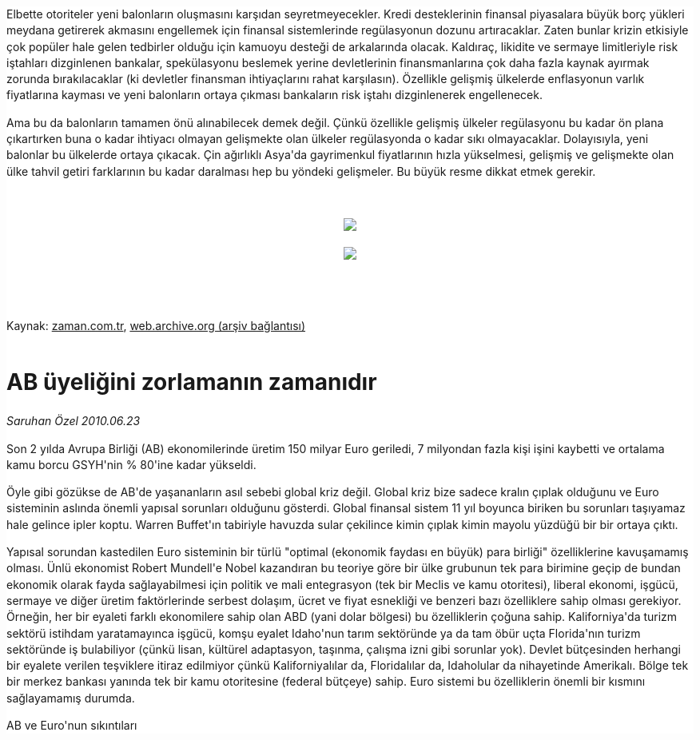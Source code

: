 <p>Elbette otoriteler yeni balonların oluşmasını karşıdan seyretmeyecekler. Kredi desteklerinin finansal piyasalara büyük borç yükleri meydana getirerek akmasını engellemek için finansal sistemlerinde regülasyonun dozunu artıracaklar. Zaten bunlar krizin etkisiyle çok popüler hale gelen tedbirler olduğu için kamuoyu desteği de arkalarında olacak. Kaldıraç, likidite ve sermaye limitleriyle risk iştahları dizginlenen bankalar, spekülasyonu beslemek yerine devletlerinin finansmanlarına çok daha fazla kaynak ayırmak zorunda bırakılacaklar (ki devletler finansman ihtiyaçlarını rahat karşılasın). Özellikle gelişmiş ülkelerde enflasyonun varlık fiyatlarına kayması ve yeni balonların ortaya çıkması bankaların risk iştahı dizginlenerek engellenecek. 
<p> Ama bu da balonların tamamen önü alınabilecek demek değil. Çünkü özellikle gelişmiş ülkeler regülasyonu bu kadar ön plana çıkartırken buna o kadar ihtiyacı olmayan gelişmekte olan ülkeler regülasyonda o kadar sıkı olmayacaklar. Dolayısıyla, yeni balonlar bu ülkelerde ortaya çıkacak. Çin ağırlıklı Asya'da gayrimenkul fiyatlarının hızla yükselmesi, gelişmiş ve gelişmekte olan ülke tahvil getiri farklarının bu kadar daralması hep bu yöndeki gelişmeler. Bu büyük resme dikkat etmek gerekir.
<p><br/>
<p>
<p><p align="center"><img border="0" src="http://web.archive.org/web/20120112114058im_/http://medya.zaman.com.tr/2010/06/16/resim1.jpg"/>
<br/>
<p>
<p><p align="center"><img border="0" src="http://web.archive.org/web/20120112114058im_/http://medya.zaman.com.tr/2010/06/16/resim2.jpg"/>
<p></p></p></p></p></p></p></p></p></p></p></p></p></p></p></p></p></p></p></p></p></p></p></div>
</p>


<p><br>
		 </br></p></td>

Kaynak: [zaman.com.tr](http://zaman.com.tr/yazar.do?yazino=995860), [web.archive.org (arşiv bağlantısı)](http://web.archive.org/web/20120112114058/http://www.zaman.com.tr:80/yazar.do?yazino=995860)
# AB üyeliğini zorlamanın zamanıdır

*Saruhan Özel 2010.06.23*

<tr><td class="metin" colspan="2" style="padding-top: 20px; padding-left: 5px; ">Son 2 yılda Avrupa Birliği (AB) ekonomilerinde üretim 150 milyar Euro geriledi, 7 milyondan fazla kişi işini kaybetti ve ortalama kamu borcu GSYH'nin % 80'ine kadar yükseldi.</td></tr><tr><td class="metin" colspan="2" style="padding-top: 20px; padding-left: 5px; ">
<div id="haberMetinDiv"><p>
<p>Öyle gibi gözükse de AB'de yaşananların asıl sebebi global kriz değil. Global kriz bize sadece kralın çıplak olduğunu ve Euro sisteminin aslında önemli yapısal sorunları olduğunu gösterdi. Global finansal sistem 11 yıl boyunca biriken bu sorunları taşıyamaz hale gelince ipler koptu. Warren Buffet'ın tabiriyle havuzda sular çekilince kimin çıplak kimin mayolu yüzdüğü bir bir ortaya çıktı.
<p> Yapısal sorundan kastedilen Euro sisteminin bir türlü "optimal (ekonomik faydası en büyük) para birliği" özelliklerine kavuşamamış olması. Ünlü ekonomist Robert Mundell'e Nobel kazandıran bu teoriye göre bir ülke grubunun tek para birimine geçip de bundan ekonomik olarak fayda sağlayabilmesi için politik ve mali entegrasyon (tek bir Meclis ve kamu otoritesi), liberal ekonomi, işgücü, sermaye ve diğer üretim faktörlerinde serbest dolaşım, ücret ve fiyat esnekliği ve benzeri bazı özelliklere sahip olması gerekiyor. Örneğin, her bir eyaleti farklı ekonomilere sahip olan ABD (yani dolar bölgesi) bu özelliklerin çoğuna sahip. Kaliforniya'da turizm sektörü istihdam yaratamayınca işgücü, komşu eyalet Idaho'nun tarım sektöründe ya da tam öbür uçta Florida'nın turizm sektöründe iş bulabiliyor (çünkü lisan, kültürel adaptasyon, taşınma, çalışma izni gibi sorunlar yok). Devlet bütçesinden herhangi bir eyalete verilen teşviklere itiraz edilmiyor çünkü Kaliforniyalılar da, Floridalılar da, Idaholular da nihayetinde Amerikalı. Bölge tek bir merkez bankası yanında tek bir kamu otoritesine (federal bütçeye) sahip. Euro sistemi bu özelliklerin önemli bir kısmını sağlayamamış durumda.
<p>AB ve Euro'nun sıkıntıları